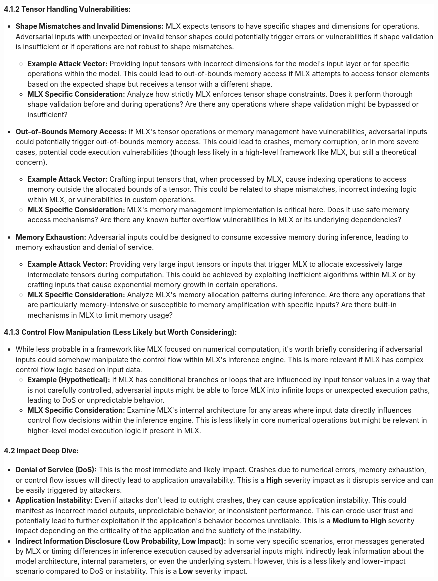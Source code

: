 **4.1.2 Tensor Handling Vulnerabilities:**

*   **Shape Mismatches and Invalid Dimensions:** MLX expects tensors to have specific shapes and dimensions for operations. Adversarial inputs with unexpected or invalid tensor shapes could potentially trigger errors or vulnerabilities if shape validation is insufficient or if operations are not robust to shape mismatches.
    *   **Example Attack Vector:**  Providing input tensors with incorrect dimensions for the model's input layer or for specific operations within the model. This could lead to out-of-bounds memory access if MLX attempts to access tensor elements based on the expected shape but receives a tensor with a different shape.
    *   **MLX Specific Consideration:**  Analyze how strictly MLX enforces tensor shape constraints. Does it perform thorough shape validation before and during operations? Are there any operations where shape validation might be bypassed or insufficient?

*   **Out-of-Bounds Memory Access:**  If MLX's tensor operations or memory management have vulnerabilities, adversarial inputs could potentially trigger out-of-bounds memory access. This could lead to crashes, memory corruption, or in more severe cases, potential code execution vulnerabilities (though less likely in a high-level framework like MLX, but still a theoretical concern).
    *   **Example Attack Vector:**  Crafting input tensors that, when processed by MLX, cause indexing operations to access memory outside the allocated bounds of a tensor. This could be related to shape mismatches, incorrect indexing logic within MLX, or vulnerabilities in custom operations.
    *   **MLX Specific Consideration:**  MLX's memory management implementation is critical here. Does it use safe memory access mechanisms? Are there any known buffer overflow vulnerabilities in MLX or its underlying dependencies?

*   **Memory Exhaustion:**  Adversarial inputs could be designed to consume excessive memory during inference, leading to memory exhaustion and denial of service.
    *   **Example Attack Vector:**  Providing very large input tensors or inputs that trigger MLX to allocate excessively large intermediate tensors during computation. This could be achieved by exploiting inefficient algorithms within MLX or by crafting inputs that cause exponential memory growth in certain operations.
    *   **MLX Specific Consideration:**  Analyze MLX's memory allocation patterns during inference. Are there any operations that are particularly memory-intensive or susceptible to memory amplification with specific inputs? Are there built-in mechanisms in MLX to limit memory usage?

**4.1.3 Control Flow Manipulation (Less Likely but Worth Considering):**

*   While less probable in a framework like MLX focused on numerical computation, it's worth briefly considering if adversarial inputs could somehow manipulate the control flow within MLX's inference engine. This is more relevant if MLX has complex control flow logic based on input data.
    *   **Example (Hypothetical):**  If MLX has conditional branches or loops that are influenced by input tensor values in a way that is not carefully controlled, adversarial inputs might be able to force MLX into infinite loops or unexpected execution paths, leading to DoS or unpredictable behavior.
    *   **MLX Specific Consideration:**  Examine MLX's internal architecture for any areas where input data directly influences control flow decisions within the inference engine. This is less likely in core numerical operations but might be relevant in higher-level model execution logic if present in MLX.

#### 4.2 Impact Deep Dive:

*   **Denial of Service (DoS):** This is the most immediate and likely impact. Crashes due to numerical errors, memory exhaustion, or control flow issues will directly lead to application unavailability. This is a **High** severity impact as it disrupts service and can be easily triggered by attackers.
*   **Application Instability:**  Even if attacks don't lead to outright crashes, they can cause application instability. This could manifest as incorrect model outputs, unpredictable behavior, or inconsistent performance. This can erode user trust and potentially lead to further exploitation if the application's behavior becomes unreliable. This is a **Medium to High** severity impact depending on the criticality of the application and the subtlety of the instability.
*   **Indirect Information Disclosure (Low Probability, Low Impact):** In some very specific scenarios, error messages generated by MLX or timing differences in inference execution caused by adversarial inputs might indirectly leak information about the model architecture, internal parameters, or even the underlying system. However, this is a less likely and lower-impact scenario compared to DoS or instability. This is a **Low** severity impact.